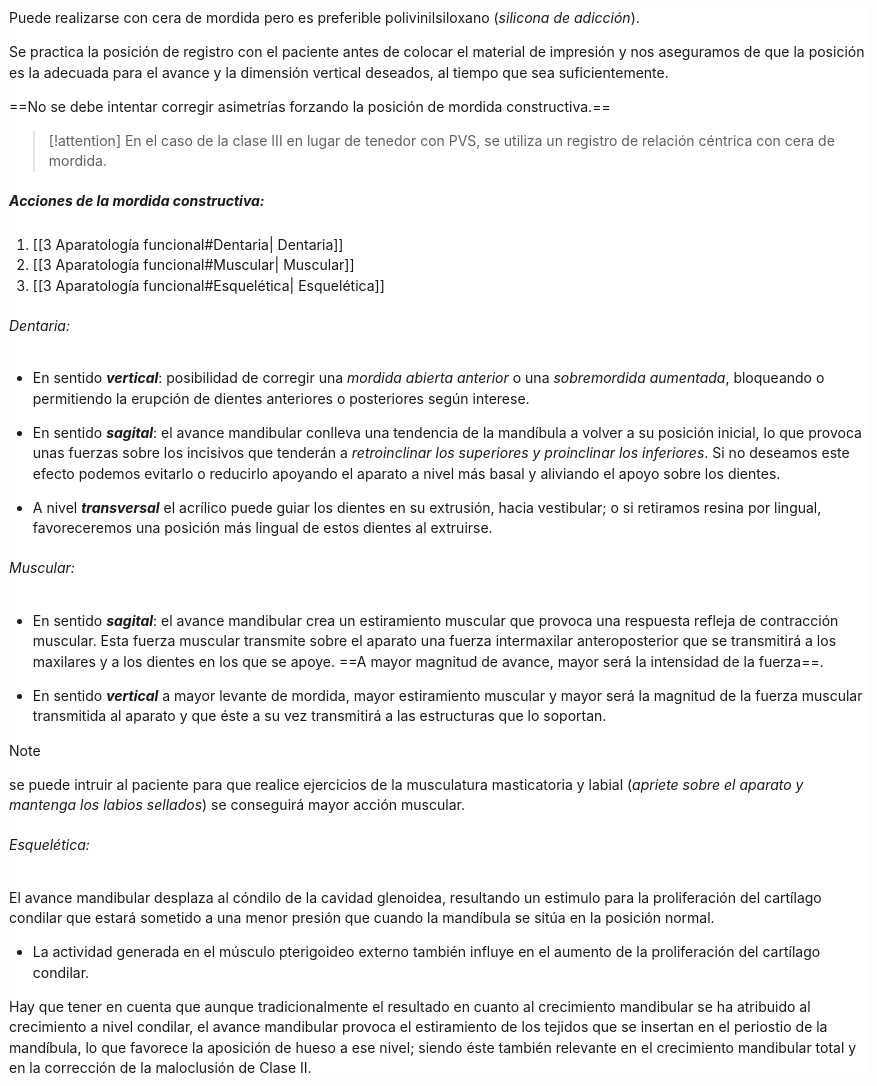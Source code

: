 Puede realizarse con cera de mordida pero es preferible polivinilsiloxano (_silicona de adicción_).

Se practica la posición de registro con el paciente antes de colocar el material de impresión y nos aseguramos de que la posición es la adecuada para el avance y la dimensión vertical deseados, al tiempo que sea suficientemente.

==No se debe intentar corregir asimetrías forzando la posición de mordida constructiva.== 

>[!attention] En el caso de la clase III en lugar de tenedor con PVS, se utiliza un registro de relación céntrica con cera de mordida.


##### Acciones de la mordida constructiva:
1. [[3 Aparatología funcional#Dentaria| Dentaria]]
2. [[3 Aparatología funcional#Muscular| Muscular]]
3. [[3 Aparatología funcional#Esquelética| Esquelética]]

###### Dentaria:
* En sentido _**vertical**_: posibilidad de corregir una _mordida abierta anterior_  o una _sobremordida aumentada_, bloqueando o permitiendo la erupción de dientes anteriores o posteriores según interese.

- En sentido _**sagital**_: el avance mandibular conlleva una tendencia de la mandíbula a volver a su posición inicial, lo que provoca unas fuerzas sobre los incisivos que tenderán a _retroinclinar los superiores y proinclinar los inferiores_. Si no deseamos este efecto podemos evitarlo o reducirlo apoyando el aparato a nivel más basal y aliviando el apoyo sobre los dientes.

- A nivel _**transversal**_ el acrílico puede guiar los dientes en su extrusión, hacia vestibular; o si retiramos resina por lingual, favoreceremos una posición más lingual de estos dientes al extruirse.


###### Muscular:
- En sentido _**sagital**_: el avance mandibular crea un estiramiento muscular que provoca una respuesta refleja de contracción muscular. Esta fuerza muscular transmite sobre el aparato una fuerza intermaxilar anteroposterior que se transmitirá a los maxilares y a los dientes en los que se apoye. ==A mayor magnitud de avance, mayor será la intensidad de la fuerza==.

- En sentido _**vertical**_ a mayor levante de mordida, mayor estiramiento muscular y mayor será la magnitud de la fuerza muscular transmitida al aparato y que éste a su vez transmitirá a las estructuras que lo soportan.

> [!note] 
> se puede intruir al paciente para que realice ejercicios de la musculatura masticatoria y labial (_apriete sobre el aparato y mantenga los labios sellados_) se conseguirá mayor acción muscular.

###### Esquelética:
El avance mandibular desplaza al cóndilo de la cavidad glenoidea, resultando un estimulo para la proliferación del cartílago condilar que estará sometido a una menor presión que cuando la mandíbula se sitúa en la posición normal. 

- La actividad generada en el músculo pterigoideo externo también influye en el aumento de la proliferación del cartílago condilar.

Hay que tener en cuenta que aunque tradicionalmente el resultado en cuanto al crecimiento mandibular se ha atribuido al crecimiento a nivel condilar, el avance mandibular provoca el estiramiento de los tejidos que se insertan en el periostio de la mandíbula, lo que favorece la aposición de hueso a ese nivel; siendo éste también relevante en el crecimiento mandibular total y en la corrección de la maloclusión de Clase II.

